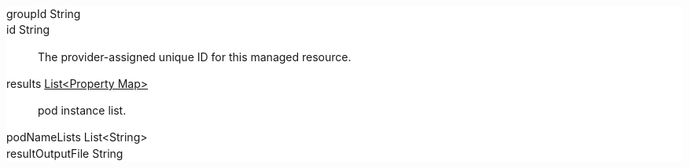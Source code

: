 </div>

<div>
<pulumi-choosable type="language" values="yaml">
<dl class="resources-properties"><dt class="property-"
            title="">
        <span id="groupid_yaml">
<a data-swiftype-name="resource-property" data-swiftype-type="text" href="#groupid_yaml" style="color: inherit; text-decoration: inherit;">group<wbr>Id</a>
</span>
        <span class="property-indicator"></span>
        <span class="property-type">String</span>
    </dt>
    <dd></dd><dt class="property-"
            title="">
        <span id="id_yaml">
<a data-swiftype-name="resource-property" data-swiftype-type="text" href="#id_yaml" style="color: inherit; text-decoration: inherit;">id</a>
</span>
        <span class="property-indicator"></span>
        <span class="property-type">String</span>
    </dt>
    <dd><p>The provider-assigned unique ID for this managed resource.</p>
</dd><dt class="property-"
            title="">
        <span id="results_yaml">
<a data-swiftype-name="resource-property" data-swiftype-type="text" href="#results_yaml" style="color: inherit; text-decoration: inherit;">results</a>
</span>
        <span class="property-indicator"></span>
        <span class="property-type"><a href="#getpodinstancesresult">List&lt;Property Map&gt;</a></span>
    </dt>
    <dd><p>pod instance list.</p>
</dd><dt class="property-"
            title="">
        <span id="podnamelists_yaml">
<a data-swiftype-name="resource-property" data-swiftype-type="text" href="#podnamelists_yaml" style="color: inherit; text-decoration: inherit;">pod<wbr>Name<wbr>Lists</a>
</span>
        <span class="property-indicator"></span>
        <span class="property-type">List&lt;String&gt;</span>
    </dt>
    <dd></dd><dt class="property-"
            title="">
        <span id="resultoutputfile_yaml">
<a data-swiftype-name="resource-property" data-swiftype-type="text" href="#resultoutputfile_yaml" style="color: inherit; text-decoration: inherit;">result<wbr>Output<wbr>File</a>
</span>
        <span class="property-indicator"></span>
        <span class="property-type">String</span>
    </dt>
    <dd></dd></dl>
</pulumi-choosable>
</div>
